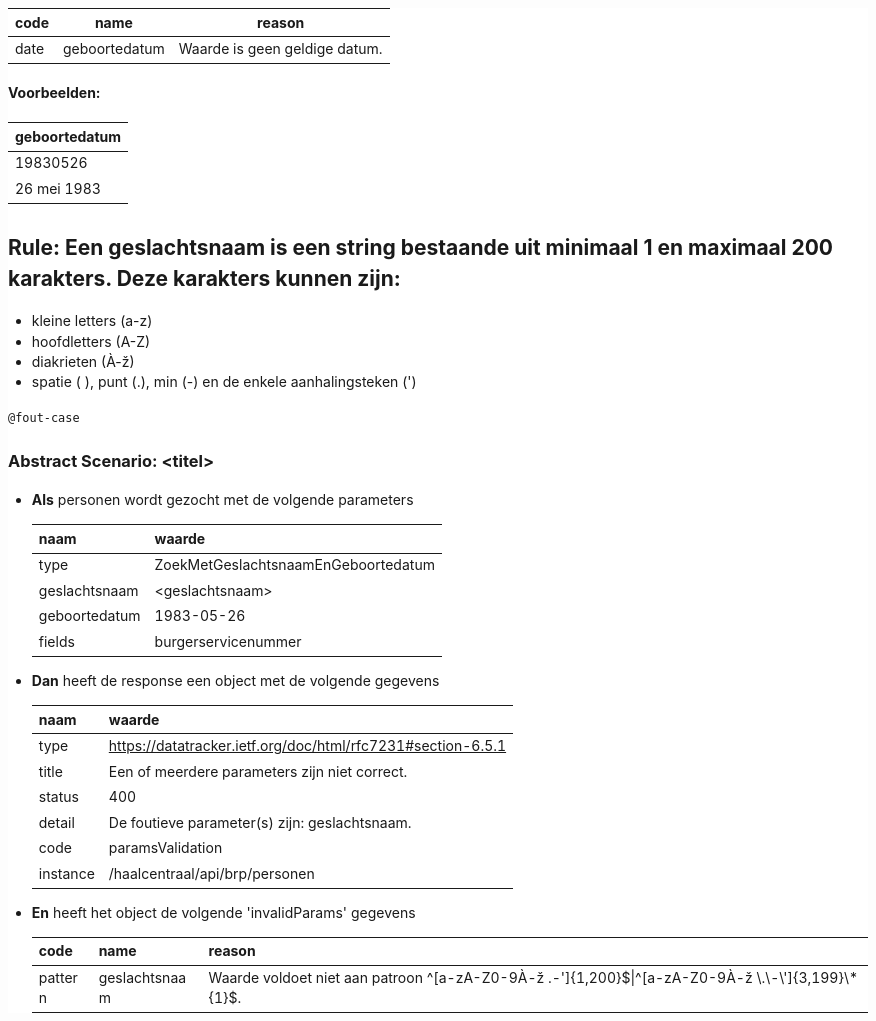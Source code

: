   | code | name          | reason                        |
  |------|---------------|-------------------------------|
  | date | geboortedatum | Waarde is geen geldige datum. |

#### Voorbeelden:


  | geboortedatum |
  |---------------|
  | 19830526      |
  | 26 mei 1983   |

## Rule: Een geslachtsnaam is een string bestaande uit minimaal 1 en maximaal 200 karakters. Deze karakters kunnen zijn:

- kleine letters (a-z)  
- hoofdletters (A-Z)  
- diakrieten (À-ž)  
- spatie ( ), punt (.), min (-) en de enkele aanhalingsteken (')  

`@fout-case`
### Abstract Scenario: \<titel\>

* __Als__ personen wordt gezocht met de volgende parameters

  | naam          | waarde                              |
  |---------------|-------------------------------------|
  | type          | ZoekMetGeslachtsnaamEnGeboortedatum |
  | geslachtsnaam | \<geslachtsnaam\>                     |
  | geboortedatum | 1983-05-26                          |
  | fields        | burgerservicenummer                 |
* __Dan__ heeft de response een object met de volgende gegevens

  | naam     | waarde                                                      |
  |----------|-------------------------------------------------------------|
  | type     | https://datatracker.ietf.org/doc/html/rfc7231#section-6.5.1 |
  | title    | Een of meerdere parameters zijn niet correct.               |
  | status   | 400                                                         |
  | detail   | De foutieve parameter(s) zijn: geslachtsnaam.               |
  | code     | paramsValidation                                            |
  | instance | /haalcentraal/api/brp/personen                              |
* __En__ heeft het object de volgende 'invalidParams' gegevens

  | code    | name          | reason                                                                                               |
  |---------|---------------|------------------------------------------------------------------------------------------------------|
  | pattern | geslachtsnaam | Waarde voldoet niet aan patroon ^[a-zA-Z0-9À-ž \.\-\']{1,200}$\|^[a-zA-Z0-9À-ž \.\-\']{3,199}\*{1}$. |
